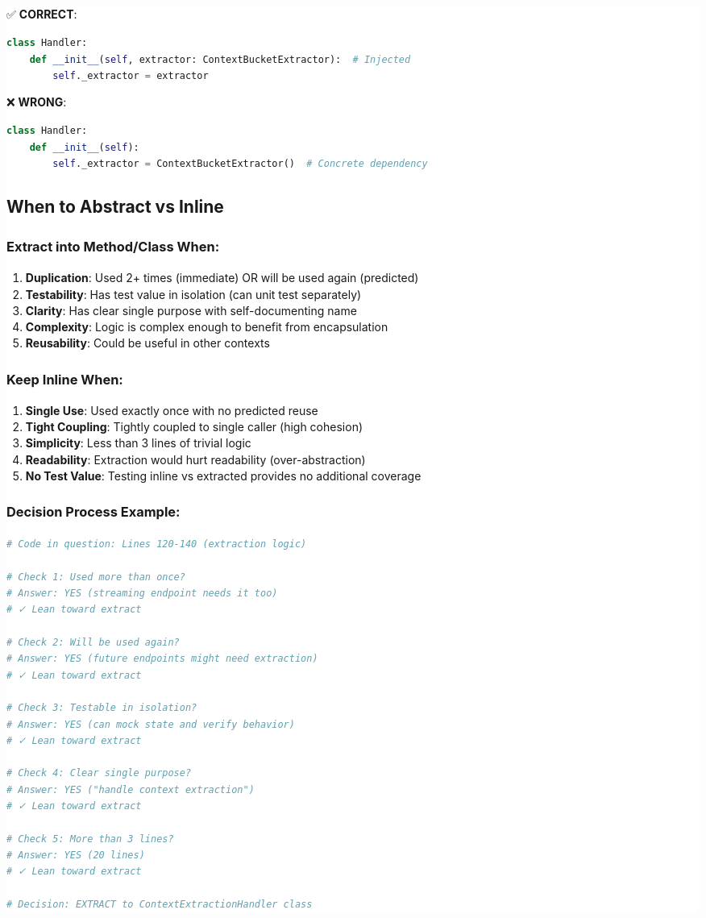 ✅ **CORRECT**:
```python
class Handler:
    def __init__(self, extractor: ContextBucketExtractor):  # Injected
        self._extractor = extractor
```

❌ **WRONG**:
```python
class Handler:
    def __init__(self):
        self._extractor = ContextBucketExtractor()  # Concrete dependency
```

## When to Abstract vs Inline

### Extract into Method/Class When:

1. **Duplication**: Used 2+ times (immediate) OR will be used again (predicted)
2. **Testability**: Has test value in isolation (can unit test separately)
3. **Clarity**: Has clear single purpose with self-documenting name
4. **Complexity**: Logic is complex enough to benefit from encapsulation
5. **Reusability**: Could be useful in other contexts

### Keep Inline When:

1. **Single Use**: Used exactly once with no predicted reuse
2. **Tight Coupling**: Tightly coupled to single caller (high cohesion)
3. **Simplicity**: Less than 3 lines of trivial logic
4. **Readability**: Extraction would hurt readability (over-abstraction)
5. **No Test Value**: Testing inline vs extracted provides no additional coverage

### Decision Process Example:

```python
# Code in question: Lines 120-140 (extraction logic)

# Check 1: Used more than once?
# Answer: YES (streaming endpoint needs it too)
# ✓ Lean toward extract

# Check 2: Will be used again?
# Answer: YES (future endpoints might need extraction)
# ✓ Lean toward extract

# Check 3: Testable in isolation?
# Answer: YES (can mock state and verify behavior)
# ✓ Lean toward extract

# Check 4: Clear single purpose?
# Answer: YES ("handle context extraction")
# ✓ Lean toward extract

# Check 5: More than 3 lines?
# Answer: YES (20 lines)
# ✓ Lean toward extract

# Decision: EXTRACT to ContextExtractionHandler class
```
